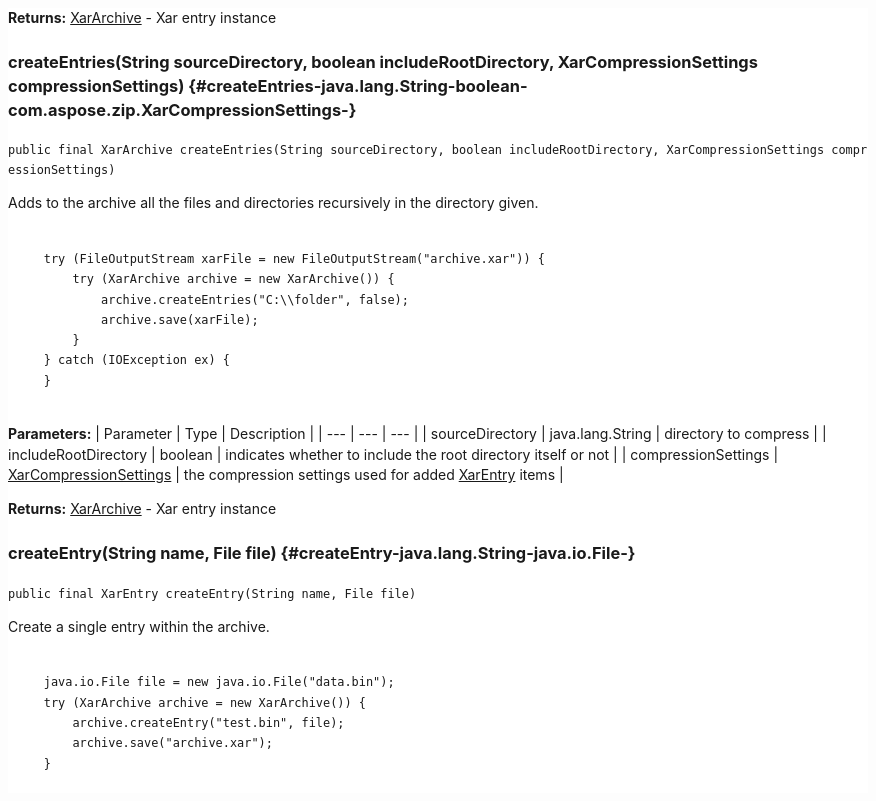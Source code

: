 **Returns:**
[XarArchive](../../com.aspose.zip/xararchive) - Xar entry instance
### createEntries(String sourceDirectory, boolean includeRootDirectory, XarCompressionSettings compressionSettings) {#createEntries-java.lang.String-boolean-com.aspose.zip.XarCompressionSettings-}
```
public final XarArchive createEntries(String sourceDirectory, boolean includeRootDirectory, XarCompressionSettings compressionSettings)
```


Adds to the archive all the files and directories recursively in the directory given.

```

     try (FileOutputStream xarFile = new FileOutputStream("archive.xar")) {
         try (XarArchive archive = new XarArchive()) {
             archive.createEntries("C:\\folder", false);
             archive.save(xarFile);
         }
     } catch (IOException ex) {
     }
 
```



**Parameters:**
| Parameter | Type | Description |
| --- | --- | --- |
| sourceDirectory | java.lang.String | directory to compress |
| includeRootDirectory | boolean | indicates whether to include the root directory itself or not |
| compressionSettings | [XarCompressionSettings](../../com.aspose.zip/xarcompressionsettings) | the compression settings used for added [XarEntry](../../com.aspose.zip/xarentry) items |

**Returns:**
[XarArchive](../../com.aspose.zip/xararchive) - Xar entry instance
### createEntry(String name, File file) {#createEntry-java.lang.String-java.io.File-}
```
public final XarEntry createEntry(String name, File file)
```


Create a single entry within the archive.

```

     java.io.File file = new java.io.File("data.bin");
     try (XarArchive archive = new XarArchive()) {
         archive.createEntry("test.bin", file);
         archive.save("archive.xar");
     }
 
```
